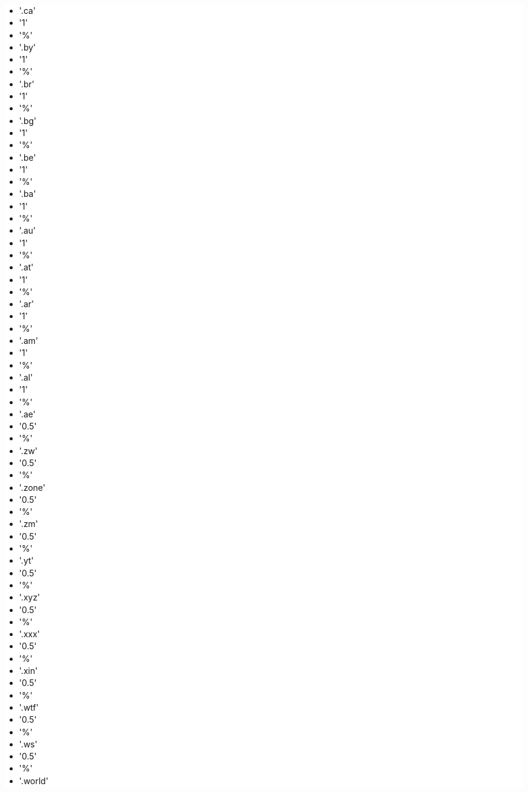 * '.ca'
* '1'
* '%'
* '.by'
* '1'
* '%'
* '.br'
* '1'
* '%'
* '.bg'
* '1'
* '%'
* '.be'
* '1'
* '%'
* '.ba'
* '1'
* '%'
* '.au'
* '1'
* '%'
* '.at'
* '1'
* '%'
* '.ar'
* '1'
* '%'
* '.am'
* '1'
* '%'
* '.al'
* '1'
* '%'
* '.ae'
* '0.5'
* '%'
* '.zw'
* '0.5'
* '%'
* '.zone'
* '0.5'
* '%'
* '.zm'
* '0.5'
* '%'
* '.yt'
* '0.5'
* '%'
* '.xyz'
* '0.5'
* '%'
* '.xxx'
* '0.5'
* '%'
* '.xin'
* '0.5'
* '%'
* '.wtf'
* '0.5'
* '%'
* '.ws'
* '0.5'
* '%'
* '.world'
